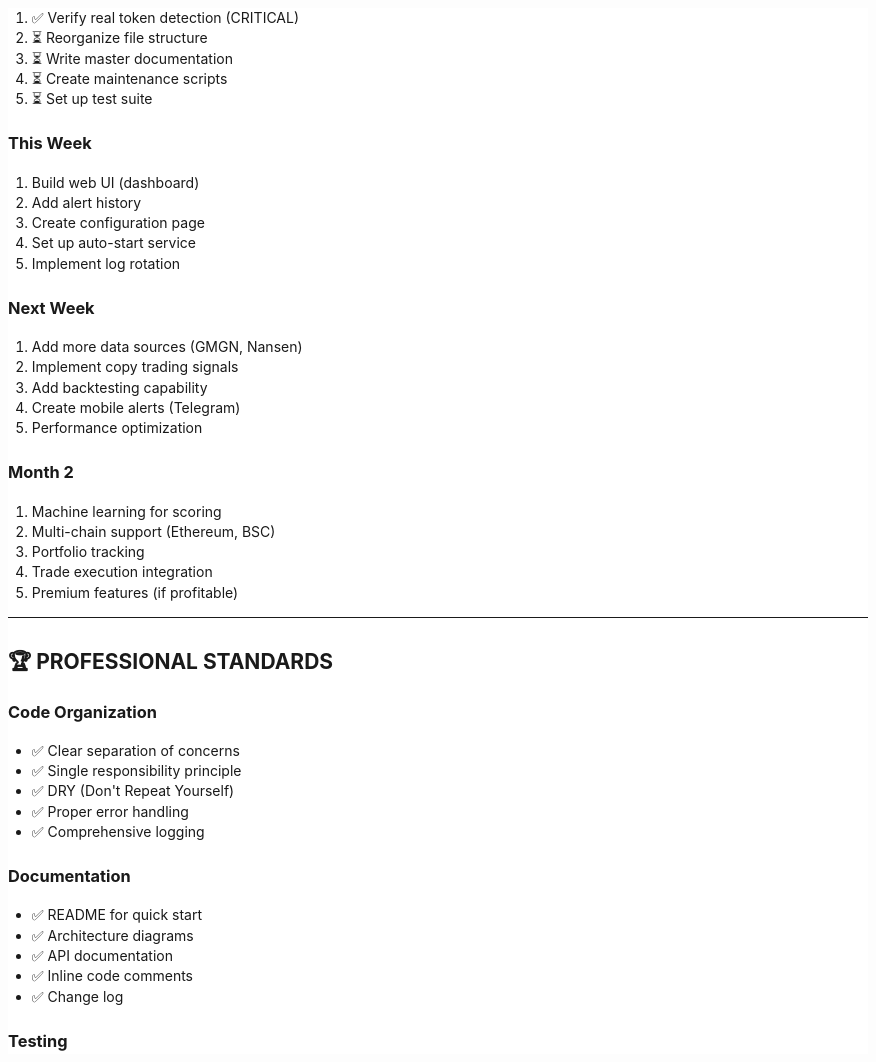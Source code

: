 1. ✅ Verify real token detection (CRITICAL)
2. ⏳ Reorganize file structure
3. ⏳ Write master documentation
4. ⏳ Create maintenance scripts
5. ⏳ Set up test suite

### This Week

1. Build web UI (dashboard)
2. Add alert history
3. Create configuration page
4. Set up auto-start service
5. Implement log rotation

### Next Week

1. Add more data sources (GMGN, Nansen)
2. Implement copy trading signals
3. Add backtesting capability
4. Create mobile alerts (Telegram)
5. Performance optimization

### Month 2

1. Machine learning for scoring
2. Multi-chain support (Ethereum, BSC)
3. Portfolio tracking
4. Trade execution integration
5. Premium features (if profitable)

---

## 🏆 PROFESSIONAL STANDARDS

### Code Organization

- ✅ Clear separation of concerns
- ✅ Single responsibility principle
- ✅ DRY (Don't Repeat Yourself)
- ✅ Proper error handling
- ✅ Comprehensive logging

### Documentation

- ✅ README for quick start
- ✅ Architecture diagrams
- ✅ API documentation
- ✅ Inline code comments
- ✅ Change log

### Testing
